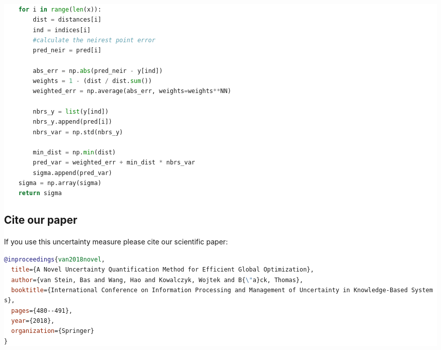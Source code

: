 ```python
    for i in range(len(x)):
        dist = distances[i]
        ind = indices[i]
        #calculate the neirest point error
        pred_neir = pred[i]

        abs_err = np.abs(pred_neir - y[ind])
        weights = 1 - (dist / dist.sum())
        weighted_err = np.average(abs_err, weights=weights**NN) 

        nbrs_y = list(y[ind])
        nbrs_y.append(pred[i])
        nbrs_var = np.std(nbrs_y)

        min_dist = np.min(dist)
        pred_var = weighted_err + min_dist * nbrs_var
        sigma.append(pred_var)
    sigma = np.array(sigma)
    return sigma
```

## Cite our paper

If you use this uncertainty measure please cite our scientific paper:

```bibtex
@inproceedings{van2018novel,
  title={A Novel Uncertainty Quantification Method for Efficient Global Optimization},
  author={van Stein, Bas and Wang, Hao and Kowalczyk, Wojtek and B{\"a}ck, Thomas},
  booktitle={International Conference on Information Processing and Management of Uncertainty in Knowledge-Based Systems},
  pages={480--491},
  year={2018},
  organization={Springer}
}
```


